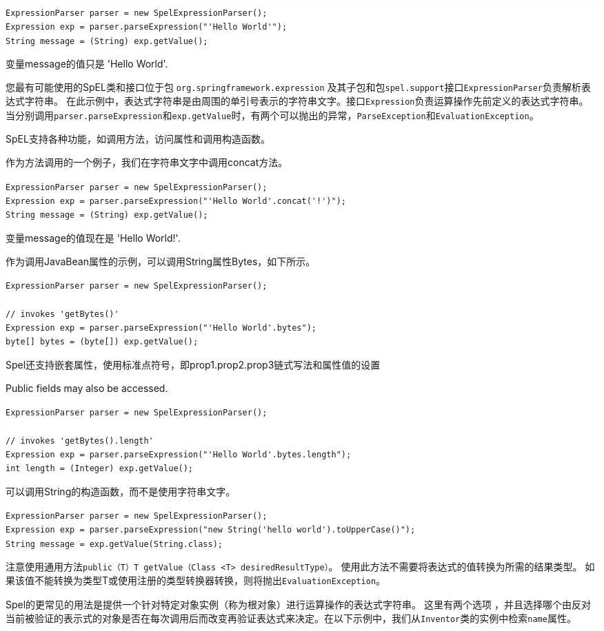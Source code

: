 ```
ExpressionParser parser = new SpelExpressionParser();
Expression exp = parser.parseExpression("'Hello World'");
String message = (String) exp.getValue();
```

变量message的值只是 'Hello World'.

您最有可能使用的SpEL类和接口位于包 `org.springframework.expression` 及其子包和包`spel.support`接口`ExpressionParser`负责解析表达式字符串。 在此示例中，表达式字符串是由周围的单引号表示的字符串文字。接口`Expression`负责运算操作先前定义的表达式字符串。 当分别调用`parser.parseExpression`和`exp.getValue`时，有两个可以抛出的异常，`ParseException`和`EvaluationException`。

SpEL支持各种功能，如调用方法，访问属性和调用构造函数。

作为方法调用的一个例子，我们在字符串文字中调用concat方法。

```
ExpressionParser parser = new SpelExpressionParser();
Expression exp = parser.parseExpression("'Hello World'.concat('!')");
String message = (String) exp.getValue();
```

变量message的值现在是 'Hello World!'.

作为调用JavaBean属性的示例，可以调用String属性Bytes，如下所示。

```
ExpressionParser parser = new SpelExpressionParser();

// invokes 'getBytes()'
Expression exp = parser.parseExpression("'Hello World'.bytes");
byte[] bytes = (byte[]) exp.getValue();
```

Spel还支持嵌套属性，使用标准点符号，即prop1.prop2.prop3链式写法和属性值的设置

Public fields may also be accessed.

```
ExpressionParser parser = new SpelExpressionParser();

// invokes 'getBytes().length'
Expression exp = parser.parseExpression("'Hello World'.bytes.length");
int length = (Integer) exp.getValue();
```

可以调用String的构造函数，而不是使用字符串文字。

```
ExpressionParser parser = new SpelExpressionParser();
Expression exp = parser.parseExpression("new String('hello world').toUpperCase()");
String message = exp.getValue(String.class);
```

注意使用通用方法`public（T）T getValue（Class <T> desiredResultType）`。 使用此方法不需要将表达式的值转换为所需的结果类型。 如果该值不能转换为类型T或使用注册的类型转换器转换，则将抛出`EvaluationException`。

Spel的更常见的用法是提供一个针对特定对象实例（称为根对象）进行运算操作的表达式字符串。 这里有两个选项 ，并且选择哪个由反对当前被验证的表示式的对象是否在每次调用后而改变再验证表达式来决定。在以下示例中，我们从`Inventor`类的实例中检索`name`属性。
